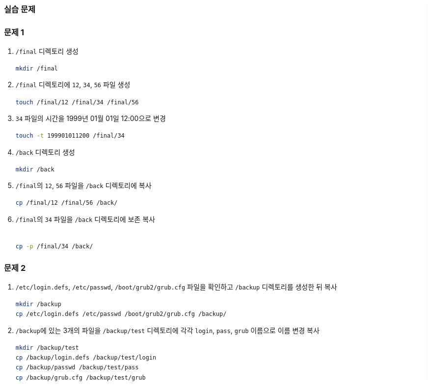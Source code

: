 ### 실습 문제

### 문제 1

1. `/final` 디렉토리 생성
    
    ```bash
    mkdir /final
    ```
    
2. `/final` 디렉토리에 `12`, `34`, `56` 파일 생성
    
    ```bash
    touch /final/12 /final/34 /final/56
    ```
    
3. `34` 파일의 시간을 1999년 01월 01일 12:00으로 변경
    
    ```bash
    touch -t 199901011200 /final/34
    ```
    
4. `/back` 디렉토리 생성
    
    ```bash
    mkdir /back
    ```
    
5. `/final`의 `12`, `56` 파일을 `/back` 디렉토리에 복사
    
    ```bash
    cp /final/12 /final/56 /back/
    ```
    
6. `/final`의 `34` 파일을 `/back` 디렉토리에 보존 복사
    
    ```bash
    
    cp -p /final/34 /back/
    ```
    

### 문제 2

1. `/etc/login.defs`, `/etc/passwd`, `/boot/grub2/grub.cfg` 파일을 확인하고 `/backup` 디렉토리를 생성한 뒤 복사
    
    ```bash
    mkdir /backup
    cp /etc/login.defs /etc/passwd /boot/grub2/grub.cfg /backup/
    ```
    
2. `/backup`에 있는 3개의 파일을 `/backup/test` 디렉토리에 각각 `login`, `pass`, `grub` 이름으로 이름 변경 복사
    
    ```bash
    mkdir /backup/test
    cp /backup/login.defs /backup/test/login
    cp /backup/passwd /backup/test/pass
    cp /backup/grub.cfg /backup/test/grub
    ```
    